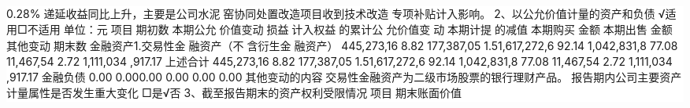 0.28%
递延收益同比上升，主要是公司水泥
窑协同处置改造项目收到技术改造
专项补贴计入影响。
2、以公允价值计量的资产和负债
√适用□不适用
单位：元
项目
期初数
本期公允
价值变动
损益
计入权益
的累计公
允价值变
动
本期计提
的减值
本期购买
金额
本期出售
金额
其他变动
期末数
金融资产1.交易性金
融资产（不
含衍生金
融资产）
445,273,16
8.82
177,387,05
1.51,617,272,6
92.14
1,042,831,8
77.08
11,467,54
2.72
1,111,034
,917.17
上述合计
445,273,16
8.82
177,387,05
1.51,617,272,6
92.14
1,042,831,8
77.08
11,467,54
2.72
1,111,034
,917.17
金融负债
0.00
0.000.00
0.00
0.00
0.00
其他变动的内容
交易性金融资产为二级市场股票的银行理财产品。
报告期内公司主要资产计量属性是否发生重大变化
□是√否
3、截至报告期末的资产权利受限情况
项目
期末账面价值